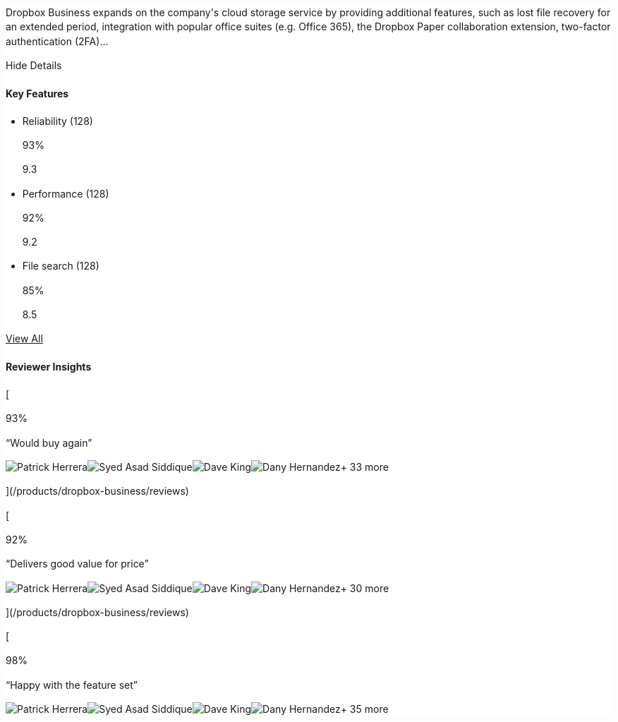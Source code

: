 Dropbox Business expands on the company's cloud storage service by providing additional features, such as lost file recovery for an extended period, integration with popular office suites (e.g. Office 365), the Dropbox Paper collaboration extension, two-factor authentication (2FA)…

Hide Details

#### Key Features

*   Reliability (128)
    
    93%
    
    9.3
    
*   Performance (128)
    
    92%
    
    9.2
    
*   File search (128)
    
    85%
    
    8.5
    

[View All](/products/dropbox-business/reviews#features-scorecard)

#### Reviewer Insights

[

93%

“Would buy again”

![Patrick Herrera](https://media.trustradius.com/profile-photos/6124e3b547bd76002b842631/QVTKII9TTBLD.jpeg)![Syed Asad Siddique](https://media.trustradius.com/profile-photos/6013e81a02f765012292cd3d/AQV1ZGZ6K0H6.jpeg)![Dave King](https://media.trustradius.com/profile-photos/5ac7722e4d5fb900174e1708/VRM2PQG1U9MD.jpeg)![Dany Hernandez](https://media.trustradius.com/profile-photos/5ace52dcf7b9920017e47367/NNNM4USE8H17.jpeg)\+ 33 more



](/products/dropbox-business/reviews)

[

92%

“Delivers good value for price”

![Patrick Herrera](https://media.trustradius.com/profile-photos/6124e3b547bd76002b842631/QVTKII9TTBLD.jpeg)![Syed Asad Siddique](https://media.trustradius.com/profile-photos/6013e81a02f765012292cd3d/AQV1ZGZ6K0H6.jpeg)![Dave King](https://media.trustradius.com/profile-photos/5ac7722e4d5fb900174e1708/VRM2PQG1U9MD.jpeg)![Dany Hernandez](https://media.trustradius.com/profile-photos/5ace52dcf7b9920017e47367/NNNM4USE8H17.jpeg)\+ 30 more



](/products/dropbox-business/reviews)

[

98%

“Happy with the feature set”

![Patrick Herrera](https://media.trustradius.com/profile-photos/6124e3b547bd76002b842631/QVTKII9TTBLD.jpeg)![Syed Asad Siddique](https://media.trustradius.com/profile-photos/6013e81a02f765012292cd3d/AQV1ZGZ6K0H6.jpeg)![Dave King](https://media.trustradius.com/profile-photos/5ac7722e4d5fb900174e1708/VRM2PQG1U9MD.jpeg)![Dany Hernandez](https://media.trustradius.com/profile-photos/5ace52dcf7b9920017e47367/NNNM4USE8H17.jpeg)\+ 35 more
